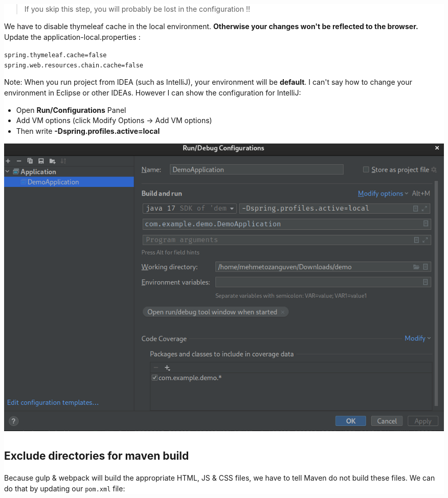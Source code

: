 > If you skip this step, you will probably be lost in the configuration !!

We have to disable thymeleaf cache in the local environment. **Otherwise your changes won't be reflected to the browser.** Update the application-local.properties :

```properties
spring.thymeleaf.cache=false
spring.web.resources.chain.cache=false
```

Note: When you run project from IDEA (such as IntelliJ), your environment will be **default**. I can't say how to change your environment in Eclipse or other IDEAs. However I can show the configuration for IntelliJ:

- Open **Run/Configurations** Panel
- Add VM options (click Modify Options -> Add VM options)
- Then write **-Dspring.profiles.active=local**

<img src="/assets/spring/mvc/modern-mvc-intellij-config.png" alt="modern-mvc-intellij-config" />

## Exclude directories for maven build

Because gulp & webpack will build the appropriate HTML, JS & CSS files, we have to tell Maven do not build these files. We can do that by updating our `pom.xml` file:
